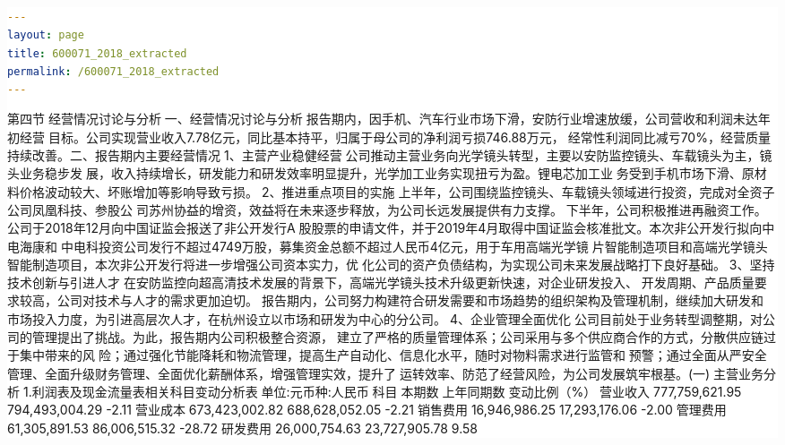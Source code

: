 ```yaml
---
layout: page
title: 600071_2018_extracted
permalink: /600071_2018_extracted
---
```


第四节
经营情况讨论与分析
一、经营情况讨论与分析
报告期内，因手机、汽车行业市场下滑，安防行业增速放缓，公司营收和利润未达年初经营
目标。公司实现营业收入7.78亿元，同比基本持平，归属于母公司的净利润亏损746.88万元，
经常性利润同比减亏70%，经营质量持续改善。二、报告期内主要经营情况
1、主营产业稳健经营
公司推动主营业务向光学镜头转型，主要以安防监控镜头、车载镜头为主，镜头业务稳步发
展，收入持续增长，研发能力和研发效率明显提升，光学加工业务实现扭亏为盈。锂电芯加工业
务受到手机市场下滑、原材料价格波动较大、坏账增加等影响导致亏损。
2、推进重点项目的实施
上半年，公司围绕监控镜头、车载镜头领域进行投资，完成对全资子公司凤凰科技、参股公
司苏州协益的增资，效益将在未来逐步释放，为公司长远发展提供有力支撑。
下半年，公司积极推进再融资工作。公司于2018年12月向中国证监会报送了非公开发行A
股股票的申请文件，并于2019年4月取得中国证监会核准批文。本次非公开发行拟向中电海康和
中电科投资公司发行不超过4749万股，募集资金总额不超过人民币4亿元，用于车用高端光学镜
片智能制造项目和高端光学镜头智能制造项目，本次非公开发行将进一步增强公司资本实力，优
化公司的资产负债结构，为实现公司未来发展战略打下良好基础。
3、坚持技术创新与引进人才
在安防监控向超高清技术发展的背景下，高端光学镜头技术升级更新快速，对企业研发投入、
开发周期、产品质量要求较高，公司对技术与人才的需求更加迫切。
报告期内，公司努力构建符合研发需要和市场趋势的组织架构及管理机制，继续加大研发和
市场投入力度，为引进高层次人才，在杭州设立以市场和研发为中心的分公司。
4、企业管理全面优化
公司目前处于业务转型调整期，对公司的管理提出了挑战。为此，报告期内公司积极整合资源，
建立了严格的质量管理体系；公司采用与多个供应商合作的方式，分散供应链过于集中带来的风
险；通过强化节能降耗和物流管理，提高生产自动化、信息化水平，随时对物料需求进行监管和
预警；通过全面从严安全管理、全面升级财务管理、全面优化薪酬体系，增强管理实效，提升了
运转效率、防范了经营风险，为公司发展筑牢根基。(一)
主营业务分析
1.利润表及现金流量表相关科目变动分析表
单位:元币种:人民币
科目
本期数
上年同期数
变动比例（%）
营业收入
777,759,621.95
794,493,004.29
-2.11
营业成本
673,423,002.82
688,628,052.05
-2.21
销售费用
16,946,986.25
17,293,176.06
-2.00
管理费用
61,305,891.53
86,006,515.32
-28.72
研发费用
26,000,754.63
23,727,905.78
9.58